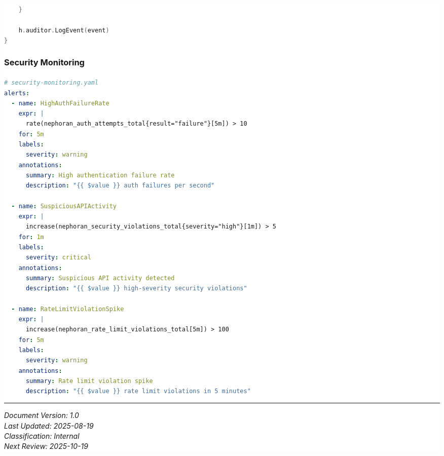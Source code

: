 ```go
    }
    
    h.auditor.LogEvent(event)
}
```

### Security Monitoring

```yaml
# security-monitoring.yaml
alerts:
  - name: HighAuthFailureRate
    expr: |
      rate(nephoran_auth_attempts_total{result="failure"}[5m]) > 10
    for: 5m
    labels:
      severity: warning
    annotations:
      summary: High authentication failure rate
      description: "{{ $value }} auth failures per second"
      
  - name: SuspiciousAPIActivity
    expr: |
      increase(nephoran_security_violations_total{severity="high"}[1m]) > 5
    for: 1m
    labels:
      severity: critical
    annotations:
      summary: Suspicious API activity detected
      description: "{{ $value }} high-severity security violations"
      
  - name: RateLimitViolationSpike
    expr: |
      increase(nephoran_rate_limit_violations_total[5m]) > 100
    for: 5m
    labels:
      severity: warning
    annotations:
      summary: Rate limit violation spike
      description: "{{ $value }} rate limit violations in 5 minutes"
```

---

*Document Version: 1.0*  
*Last Updated: 2025-08-19*  
*Classification: Internal*  
*Next Review: 2025-10-19*